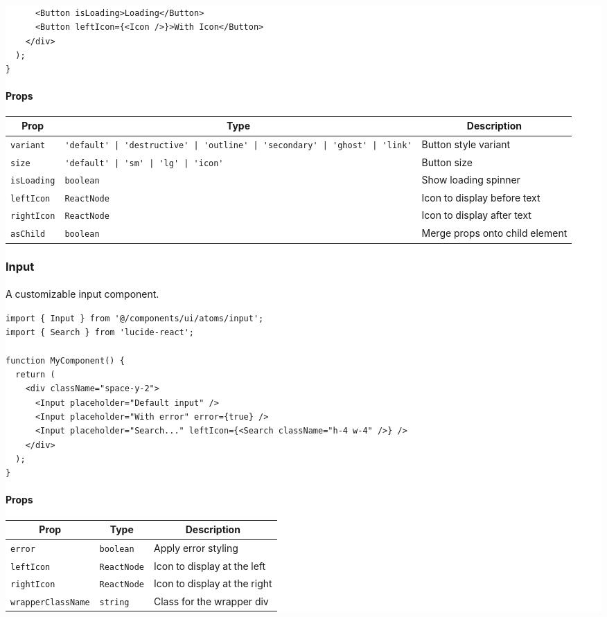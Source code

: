 ```tsx
      <Button isLoading>Loading</Button>
      <Button leftIcon={<Icon />}>With Icon</Button>
    </div>
  );
}
```

#### Props

| Prop | Type | Description |
|------|------|-------------|
| `variant` | `'default' \| 'destructive' \| 'outline' \| 'secondary' \| 'ghost' \| 'link'` | Button style variant |
| `size` | `'default' \| 'sm' \| 'lg' \| 'icon'` | Button size |
| `isLoading` | `boolean` | Show loading spinner |
| `leftIcon` | `ReactNode` | Icon to display before text |
| `rightIcon` | `ReactNode` | Icon to display after text |
| `asChild` | `boolean` | Merge props onto child element |

### Input

A customizable input component.

```tsx
import { Input } from '@/components/ui/atoms/input';
import { Search } from 'lucide-react';

function MyComponent() {
  return (
    <div className="space-y-2">
      <Input placeholder="Default input" />
      <Input placeholder="With error" error={true} />
      <Input placeholder="Search..." leftIcon={<Search className="h-4 w-4" />} />
    </div>
  );
}
```

#### Props

| Prop | Type | Description |
|------|------|-------------|
| `error` | `boolean` | Apply error styling |
| `leftIcon` | `ReactNode` | Icon to display at the left |
| `rightIcon` | `ReactNode` | Icon to display at the right |
| `wrapperClassName` | `string` | Class for the wrapper div |

